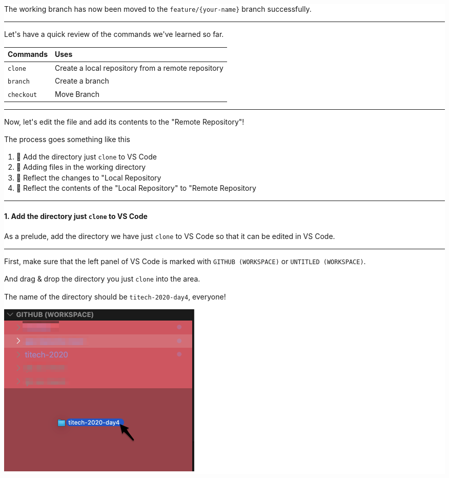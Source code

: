 The working branch has now been moved to the `feature/{your-name}` branch successfully.

----

Let's have a quick review of the commands we've learned so far.

Commands|Uses|
:-|:-|
`clone`|Create a local repository from a remote repository|
`branch`|Create a branch|
`checkout`|Move Branch|

----

Now, let's edit the file and add its contents to the "Remote Repository"!

The process goes something like this

1. :black_square_button: Add the directory just `clone` to VS Code
2. :black_square_button: Adding files in the working directory
3. :black_square_button: Reflect the changes to "Local Repository
4. :black_square_button: Reflect the contents of the "Local Repository" to "Remote Repository

----

#### 1. Add the directory just `clone` to VS Code

As a prelude, add the directory we have just `clone` to VS Code so that it can be edited in VS Code.

----

First, make sure that the left panel of VS Code is marked with `GITHUB (WORKSPACE)` or `UNTITLED (WORKSPACE)`.

And drag & drop the directory you just `clone` into the area.

The name of the directory should be `titech-2020-day4`, everyone!

![bg w:600px right:50%](images/vscode_add_to_workspace.png)
